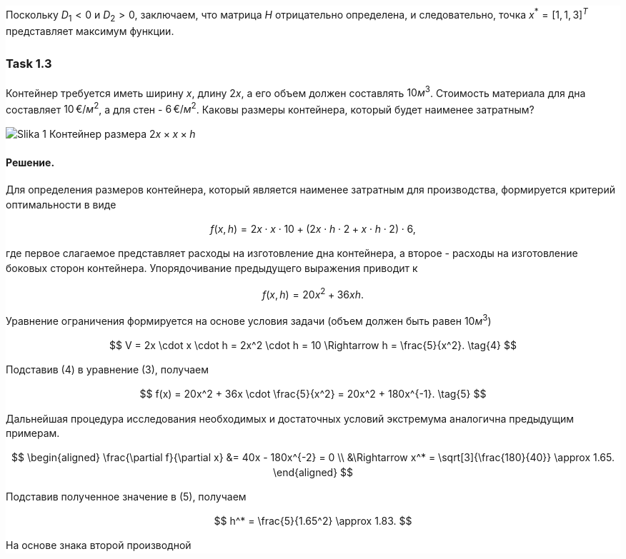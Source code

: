 
Поскольку $D_1 < 0$ и $D_2 > 0$, заключаем, что матрица $H$ отрицательно определена, и следовательно, точка $x^* = [1, 1, 3]^T$ представляет максимум функции.

### Task 1.3
Контейнер требуется иметь ширину $x$, длину $2x$, а его объем должен составлять $10м^3$. Стоимость материала для дна составляет $10 \, €/м^2$, а для стен - $6 \, €/м^2$. Каковы размеры контейнера, который будет наименее затратным?

![Slika 1](slika1.png)
Контейнер размера $2x \times x \times h$

#### Решение.

Для определения размеров контейнера, который является наименее затратным для производства, формируется критерий оптимальности в виде

$$
f(x, h) = 2x \cdot x \cdot 10 + (2x \cdot h \cdot 2 + x \cdot h \cdot 2) \cdot 6,
$$

где первое слагаемое представляет расходы на изготовление дна контейнера, а второе - расходы на изготовление боковых сторон контейнера. Упорядочивание предыдущего выражения приводит к

$$
f(x, h) = 20x^2 + 36xh.   \tag{3}
$$

Уравнение ограничения формируется на основе условия задачи (объем должен быть равен $10 м^3$)

$$
V = 2x \cdot x \cdot h = 2x^2 \cdot h = 10 \Rightarrow h = \frac{5}{x^2}.   \tag{4}
$$

Подставив (4) в уравнение (3), получаем

$$
f(x) = 20x^2 + 36x \cdot \frac{5}{x^2} = 20x^2 + 180x^{-1}.   \tag{5}
$$

Дальнейшая процедура исследования необходимых и достаточных условий экстремума аналогична предыдущим примерам.

$$
\begin{aligned}
\frac{\partial f}{\partial x} &= 40x - 180x^{-2} = 0 \\
&\Rightarrow x^* = \sqrt[3]{\frac{180}{40}} \approx 1.65.
\end{aligned}
$$

Подставив полученное значение в (5), получаем

$$
h^* = \frac{5}{1.65^2} \approx 1.83.
$$

На основе знака второй производной
